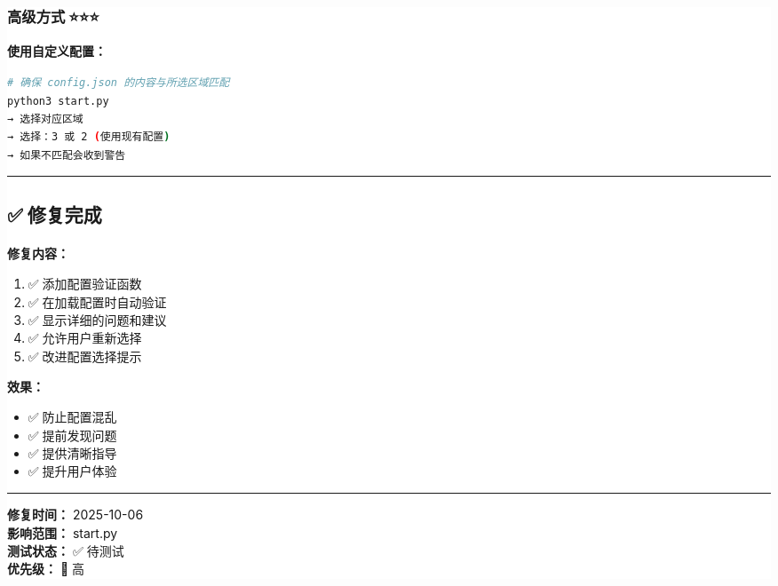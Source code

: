 
### 高级方式 ⭐⭐⭐

**使用自定义配置：**
```bash
# 确保 config.json 的内容与所选区域匹配
python3 start.py
→ 选择对应区域
→ 选择：3 或 2 (使用现有配置)
→ 如果不匹配会收到警告
```

---

## ✅ 修复完成

**修复内容：**
1. ✅ 添加配置验证函数
2. ✅ 在加载配置时自动验证
3. ✅ 显示详细的问题和建议
4. ✅ 允许用户重新选择
5. ✅ 改进配置选择提示

**效果：**
- ✅ 防止配置混乱
- ✅ 提前发现问题
- ✅ 提供清晰指导
- ✅ 提升用户体验

---

**修复时间：** 2025-10-06  
**影响范围：** start.py  
**测试状态：** ✅ 待测试  
**优先级：** 🔴 高


